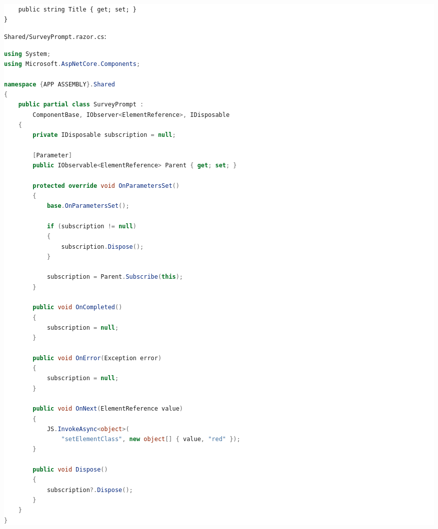 ```razor
    public string Title { get; set; }
}
```

`Shared/SurveyPrompt.razor.cs`:

```csharp
using System;
using Microsoft.AspNetCore.Components;

namespace {APP ASSEMBLY}.Shared
{
    public partial class SurveyPrompt : 
        ComponentBase, IObserver<ElementReference>, IDisposable
    {
        private IDisposable subscription = null;

        [Parameter]
        public IObservable<ElementReference> Parent { get; set; }

        protected override void OnParametersSet()
        {
            base.OnParametersSet();

            if (subscription != null)
            {
                subscription.Dispose();
            }

            subscription = Parent.Subscribe(this);
        }

        public void OnCompleted()
        {
            subscription = null;
        }

        public void OnError(Exception error)
        {
            subscription = null;
        }

        public void OnNext(ElementReference value)
        {
            JS.InvokeAsync<object>(
                "setElementClass", new object[] { value, "red" });
        }

        public void Dispose()
        {
            subscription?.Dispose();
        }
    }
}
```
